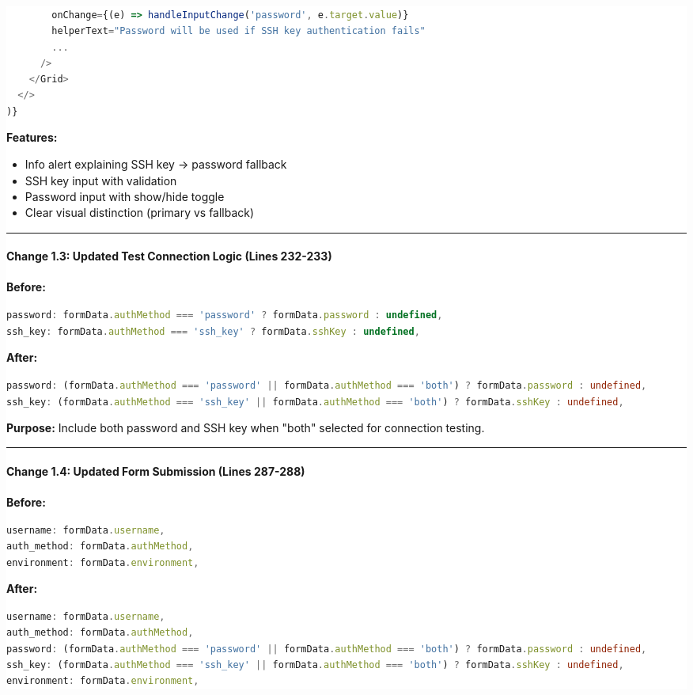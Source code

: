 ```typescript
        onChange={(e) => handleInputChange('password', e.target.value)}
        helperText="Password will be used if SSH key authentication fails"
        ...
      />
    </Grid>
  </>
)}
```

**Features:**
- Info alert explaining SSH key → password fallback
- SSH key input with validation
- Password input with show/hide toggle
- Clear visual distinction (primary vs fallback)

---

#### Change 1.3: Updated Test Connection Logic (Lines 232-233)

**Before:**
```typescript
password: formData.authMethod === 'password' ? formData.password : undefined,
ssh_key: formData.authMethod === 'ssh_key' ? formData.sshKey : undefined,
```

**After:**
```typescript
password: (formData.authMethod === 'password' || formData.authMethod === 'both') ? formData.password : undefined,
ssh_key: (formData.authMethod === 'ssh_key' || formData.authMethod === 'both') ? formData.sshKey : undefined,
```

**Purpose:** Include both password and SSH key when "both" selected for connection testing.

---

#### Change 1.4: Updated Form Submission (Lines 287-288)

**Before:**
```typescript
username: formData.username,
auth_method: formData.authMethod,
environment: formData.environment,
```

**After:**
```typescript
username: formData.username,
auth_method: formData.authMethod,
password: (formData.authMethod === 'password' || formData.authMethod === 'both') ? formData.password : undefined,
ssh_key: (formData.authMethod === 'ssh_key' || formData.authMethod === 'both') ? formData.sshKey : undefined,
environment: formData.environment,
```
